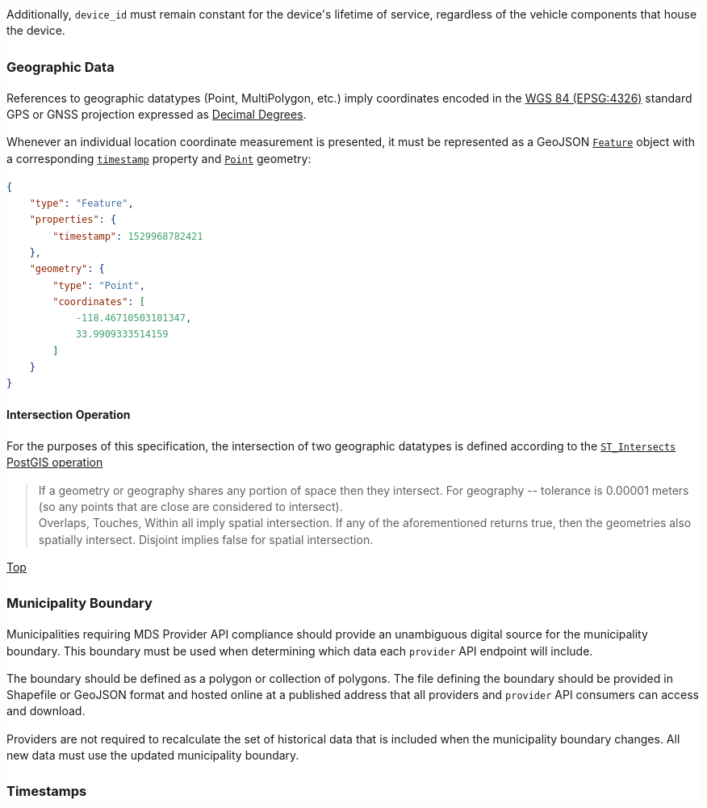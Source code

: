 Additionally, `device_id` must remain constant for the device's lifetime of service, regardless of the vehicle components that house the device.

### Geographic Data

References to geographic datatypes (Point, MultiPolygon, etc.) imply coordinates encoded in the [WGS 84 (EPSG:4326)](https://en.wikipedia.org/wiki/World_Geodetic_System) standard GPS or GNSS projection expressed as [Decimal Degrees](https://en.wikipedia.org/wiki/Decimal_degrees).

Whenever an individual location coordinate measurement is presented, it must be
represented as a GeoJSON [`Feature`](https://tools.ietf.org/html/rfc7946#section-3.2) object with a corresponding [`timestamp`][ts] property and [`Point`](https://tools.ietf.org/html/rfc7946#section-3.1.2) geometry:

```json
{
    "type": "Feature",
    "properties": {
        "timestamp": 1529968782421
    },
    "geometry": {
        "type": "Point",
        "coordinates": [
            -118.46710503101347,
            33.9909333514159
        ]
    }
}
```

#### Intersection Operation
For the purposes of this specification, the intersection of two geographic datatypes is defined according to the [`ST_Intersects` PostGIS operation](https://postgis.net/docs/ST_Intersects.html)

> If a geometry or geography shares any portion of space then they intersect. For geography -- tolerance is 0.00001 meters (so any points that are close are considered to intersect).<br>
> Overlaps, Touches, Within all imply spatial intersection. If any of the aforementioned returns true, then the geometries also spatially intersect. Disjoint implies false for spatial intersection.

[Top][toc]

### Municipality Boundary
Municipalities requiring MDS Provider API compliance should provide an unambiguous digital source for the municipality boundary. This boundary must be used when determining which data each `provider` API endpoint will include.

The boundary should be defined as a polygon or collection of polygons. The file defining the boundary should be provided in Shapefile or GeoJSON format and hosted online at a published address that all providers and `provider` API consumers can access and download.

Providers are not required to recalculate the set of historical data that is included when the municipality boundary changes. All new data must use the updated municipality boundary.

### Timestamps


[geo]: #geographic-data
[sc-schema]: status_changes.json
[toc]: #table-of-contents
[trips-schema]: trips.json
[ts]: #timestamps